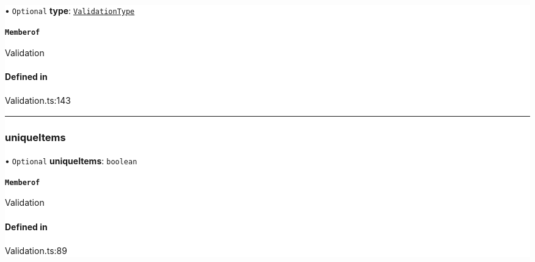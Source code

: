 • `Optional` **type**: [`ValidationType`](ValidationType.md)

**`Memberof`**

Validation

#### Defined in

Validation.ts:143

___

### uniqueItems

• `Optional` **uniqueItems**: `boolean`

**`Memberof`**

Validation

#### Defined in

Validation.ts:89
